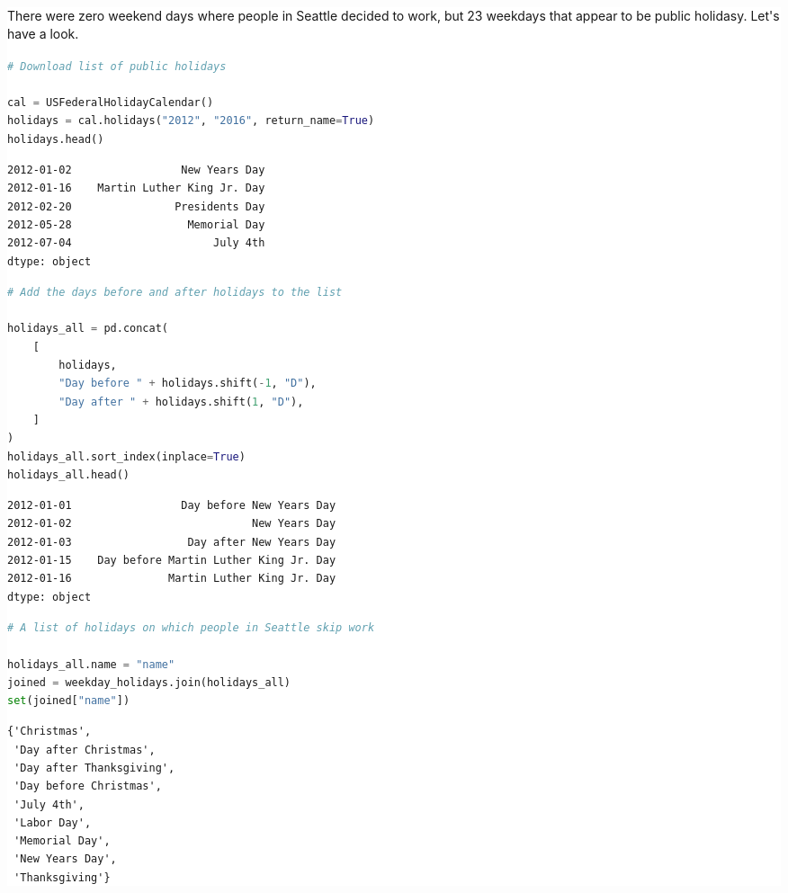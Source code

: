 There were zero weekend days where people in Seattle decided to work, but 23 weekdays that appear to be public holidasy. Let's have a look.

``` python
# Download list of public holidays

cal = USFederalHolidayCalendar()
holidays = cal.holidays("2012", "2016", return_name=True)
holidays.head()
```

    2012-01-02                 New Years Day
    2012-01-16    Martin Luther King Jr. Day
    2012-02-20                Presidents Day
    2012-05-28                  Memorial Day
    2012-07-04                      July 4th
    dtype: object

``` python
# Add the days before and after holidays to the list

holidays_all = pd.concat(
    [
        holidays,
        "Day before " + holidays.shift(-1, "D"),
        "Day after " + holidays.shift(1, "D"),
    ]
)
holidays_all.sort_index(inplace=True)
holidays_all.head()
```

    2012-01-01                 Day before New Years Day
    2012-01-02                            New Years Day
    2012-01-03                  Day after New Years Day
    2012-01-15    Day before Martin Luther King Jr. Day
    2012-01-16               Martin Luther King Jr. Day
    dtype: object

``` python
# A list of holidays on which people in Seattle skip work

holidays_all.name = "name"
joined = weekday_holidays.join(holidays_all)
set(joined["name"])
```

    {'Christmas',
     'Day after Christmas',
     'Day after Thanksgiving',
     'Day before Christmas',
     'July 4th',
     'Labor Day',
     'Memorial Day',
     'New Years Day',
     'Thanksgiving'}
